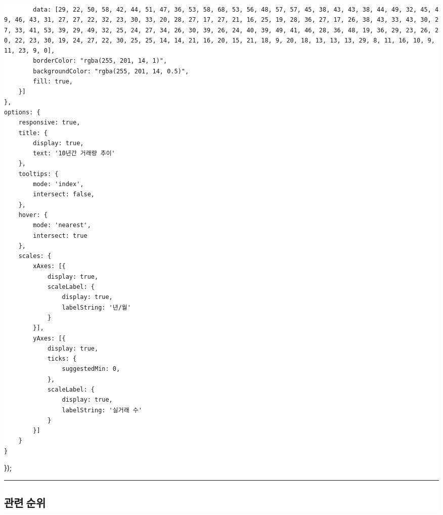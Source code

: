             data: [29, 22, 50, 58, 42, 44, 51, 47, 36, 53, 58, 68, 53, 56, 48, 57, 57, 45, 38, 43, 43, 38, 44, 49, 32, 45, 49, 46, 43, 31, 27, 27, 22, 32, 23, 30, 33, 20, 28, 27, 17, 27, 21, 16, 25, 19, 28, 36, 27, 17, 26, 38, 43, 33, 43, 30, 27, 33, 41, 53, 39, 29, 49, 32, 25, 24, 27, 34, 26, 30, 39, 26, 24, 40, 39, 49, 41, 46, 28, 36, 48, 19, 36, 29, 23, 26, 20, 22, 23, 30, 19, 24, 27, 22, 30, 25, 25, 14, 14, 21, 16, 20, 15, 21, 18, 9, 20, 18, 13, 13, 13, 29, 8, 11, 16, 10, 9, 11, 23, 9, 0],
            borderColor: "rgba(255, 201, 14, 1)",
            backgroundColor: "rgba(255, 201, 14, 0.5)",
            fill: true,
        }]
    },
    options: {
        responsive: true,
        title: {
            display: true,
            text: '10년간 거래량 추이'
        },
        tooltips: {
            mode: 'index',
            intersect: false,
        },
        hover: {
            mode: 'nearest',
            intersect: true
        },
        scales: {
            xAxes: [{
                display: true,
                scaleLabel: {
                    display: true,
                    labelString: '년/월'
                }
            }],
            yAxes: [{
                display: true,
                ticks: {
                    suggestedMin: 0,
                },
                scaleLabel: {
                    display: true,
                    labelString: '실거래 수'
                }
            }]
        }
    }
});

</script>


---

## 관련 순위

